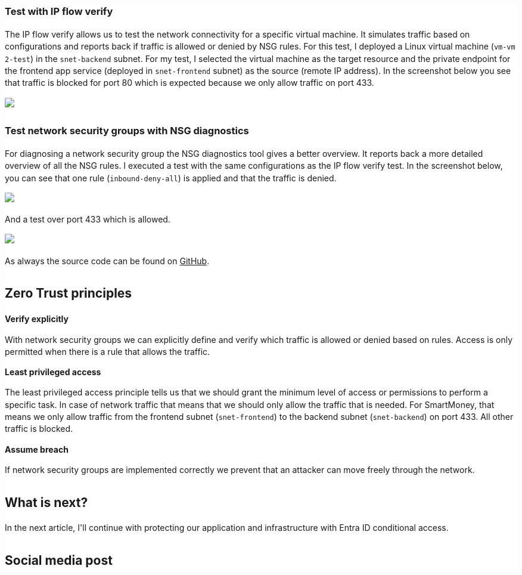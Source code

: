 ### Test with IP flow verify
The IP flow verify allows us to test the network connectivity for a specific virtual machine. It simulates traffic based on configurations and reports back if traffic is allowed or denied by NSG rules. For this test, I deployed a Linux virtual machine (`vm-vm2-test`) in the `snet-backend` subnet. For my test, I selected the virtual machine as the target resource and the private endpoint for the frontend app service (deployed in `snet-frontend` subnet) as the source (remote IP address). In the screenshot below you see that traffic is blocked for port 80 which is expected because we only allow traffic on port 433.

<img src="/assets/images/blog-nsg-ipflowverify.jpg" />

### Test network security groups with NSG diagnostics
 
For diagnosing a network security group the NSG diagnostics tool gives a better overview. It reports back a more detailed overview of all the NSG rules. I executed a test with the same configurations as the IP flow verify test. In the screenshot below, you can see that one rule (`inbound-deny-all`) is applied and that the traffic is denied.

<img src="/assets/images/blog-nsg-diagnostics.jpg" />

And a test over port 433 which is allowed.

<img src="/assets/images/blog-nsg-diagnostics-433.jpg" />

As always the source code can be found on <a href="https://github.com/patkleef/zero-trust/tree/main/infra" target="_blank">GitHub</a>.

## Zero Trust principles

**Verify explicitly**

With network security groups we can explicitly define and verify which traffic is allowed or denied based on rules. Access is only permitted when there is a rule that allows the traffic.

**Least privileged access**

The least privileged access principle tells us that we should grant the minimum level of access or permissions to perform a specific task. In case of network traffic that means that we should only allow the traffic that is needed. For SmartMoney, that means we only allow traffic from the frontend subnet (`snet-frontend`) to the backend subnet (`snet-backend`) on port 433. All other traffic is blocked.

**Assume breach**

If network security groups are implemented correctly we prevent that an attacker can move freely through the network.

## What is next?

In the next article, I'll continue with protecting our application and infrastructure with Entra ID conditional access.

## Social media post
